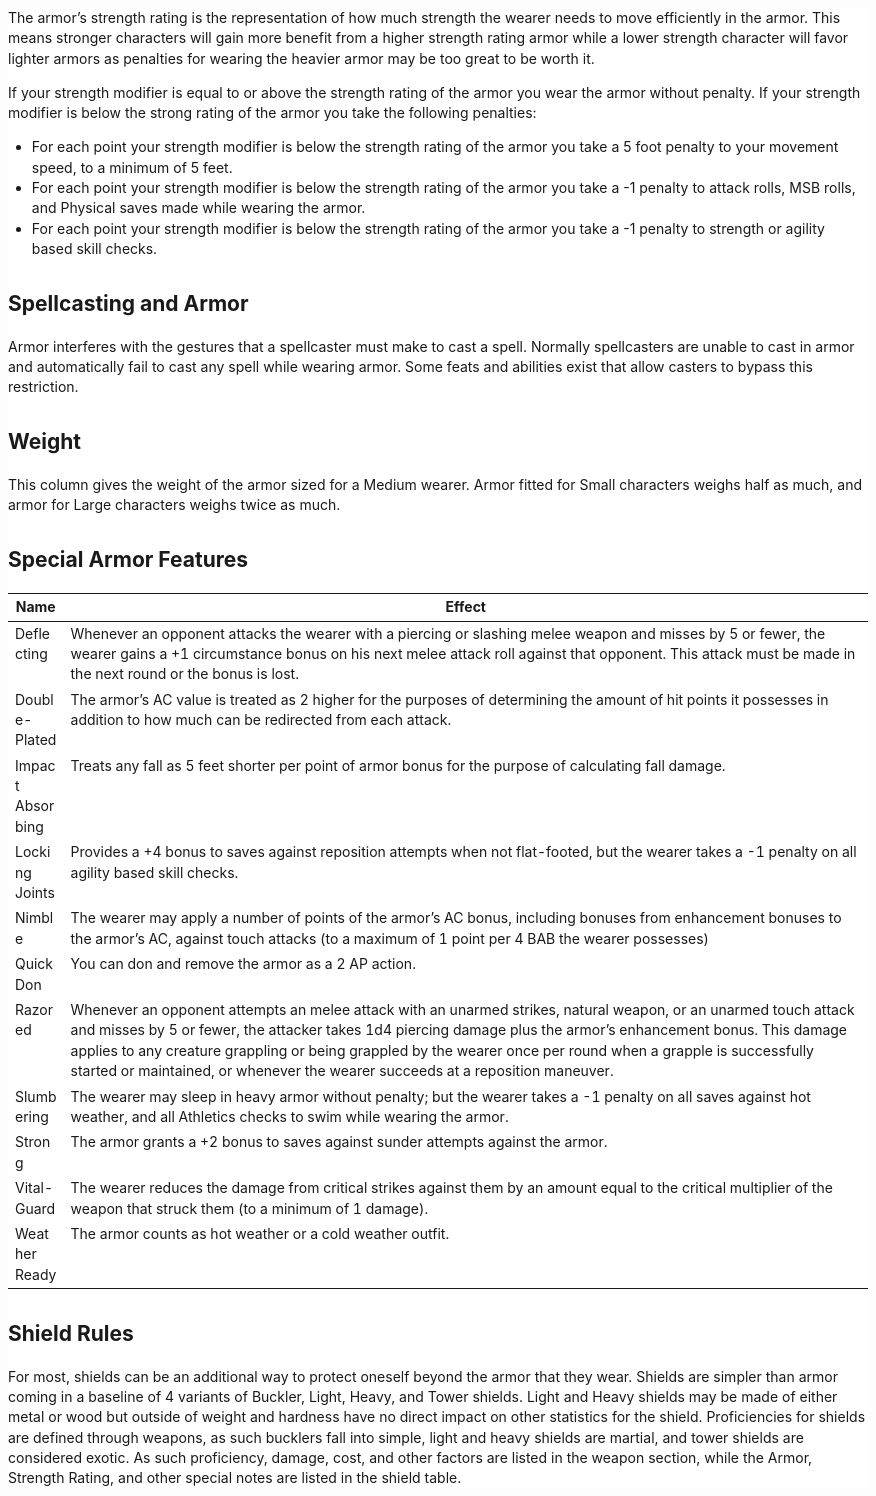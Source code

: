 The armor’s strength rating is the representation of how much strength the wearer needs to move efficiently in the armor. This means stronger characters will gain more benefit from a higher strength rating armor while a lower strength character will favor lighter armors as penalties for wearing the heavier armor may be too great to be worth it.

If your strength modifier is equal to or above the strength rating of the armor you wear the armor without penalty. If your strength modifier is below the strong rating of the armor you take the following penalties:

- For each point your strength modifier is below the strength rating of the armor you take a 5 foot penalty to your movement speed, to a minimum of 5 feet.
- For each point your strength modifier is below the strength rating of the armor you take a -1 penalty to attack rolls, MSB rolls, and Physical saves made while wearing the armor.
- For each point your strength modifier is below the strength rating of the armor you take a -1 penalty to strength or agility based skill checks.

## Spellcasting and Armor

Armor interferes with the gestures that a spellcaster must make to cast a spell. Normally spellcasters are unable to cast in armor and automatically fail to cast any spell while wearing armor. Some feats and abilities exist that allow casters to bypass this restriction.

## Weight

This column gives the weight of the armor sized for a Medium wearer. Armor fitted for Small characters weighs half as much, and armor for Large characters weighs twice as much.

## Special Armor Features

|**Name**|**Effect**|
|---|---|
|Deflecting|Whenever an opponent attacks the wearer with a piercing or slashing melee weapon and misses by 5 or fewer, the wearer gains a +1 circumstance bonus on his next melee attack roll against that opponent. This attack must be made in the next round or the bonus is lost.|
|Double-Plated|The armor’s AC value is treated as 2 higher for the purposes of determining the amount of hit points it possesses in addition to how much can be redirected from each attack.|
|Impact Absorbing|Treats any fall as 5 feet shorter per point of armor bonus for the purpose of calculating fall damage.|
|Locking Joints|Provides a +4 bonus to saves against reposition attempts when not flat-footed, but the wearer takes a -1 penalty on all agility based skill checks.|
|Nimble|The wearer may apply a number of points of the armor’s AC bonus, including bonuses from enhancement bonuses to the armor’s AC, against touch attacks (to a maximum of 1 point per 4 BAB the wearer possesses)|
|Quick Don|You can don and remove the armor as a 2 AP action.|
|Razored|Whenever an opponent attempts an melee attack with an unarmed strikes, natural weapon, or an unarmed touch attack and misses by 5 or fewer, the attacker takes 1d4 piercing damage plus the armor’s enhancement bonus. This damage applies to any creature grappling or being grappled by the wearer once per round when a grapple is successfully started or maintained, or whenever the wearer succeeds at a reposition maneuver.|
|Slumbering|The wearer may sleep in heavy armor without penalty; but the wearer takes a -1 penalty on all saves against hot weather, and all Athletics checks to swim while wearing the armor.|
|Strong|The armor grants a +2 bonus to saves against sunder attempts against the armor.|
|Vital-Guard|The wearer reduces the damage from critical strikes against them by an amount equal to the critical multiplier of the weapon that struck them (to a minimum of 1 damage).|
|Weather Ready|The armor counts as hot weather or a cold weather outfit.|

## Shield Rules
For most, shields can be an additional way to protect oneself beyond the armor that they wear. Shields are simpler than armor coming in a baseline of 4 variants of Buckler, Light, Heavy, and Tower shields. Light and Heavy shields may be made of either metal or wood but outside of weight and hardness have no direct impact on other statistics for the shield. Proficiencies for shields are defined through weapons, as such bucklers fall into simple, light and heavy shields are martial, and tower shields are considered exotic. As such proficiency, damage, cost, and other factors are listed in the weapon section, while the Armor, Strength Rating, and other special notes are listed in the shield table.
